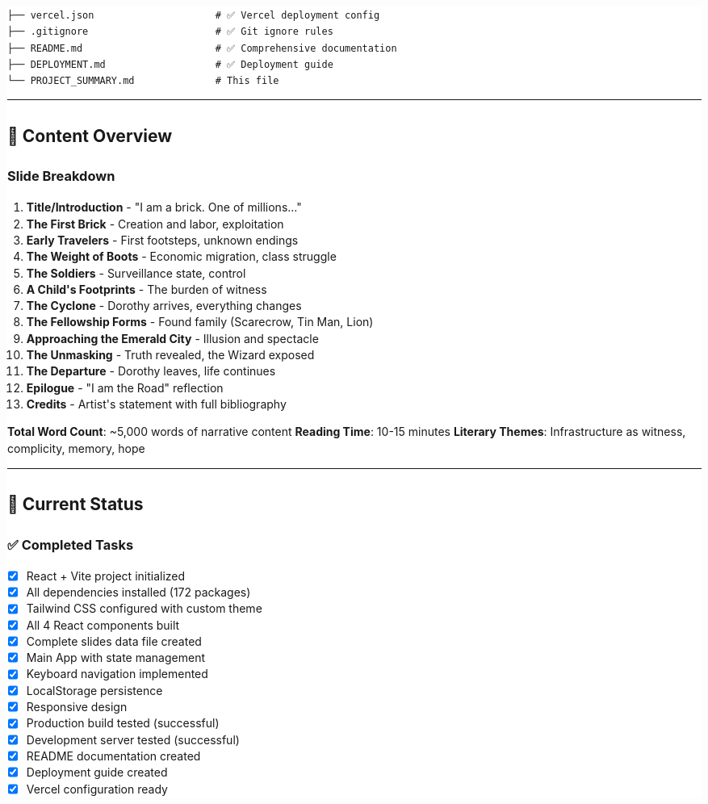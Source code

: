 ```
├── vercel.json                     # ✅ Vercel deployment config
├── .gitignore                      # ✅ Git ignore rules
├── README.md                       # ✅ Comprehensive documentation
├── DEPLOYMENT.md                   # ✅ Deployment guide
└── PROJECT_SUMMARY.md              # This file
```

---

## 🎨 Content Overview

### Slide Breakdown

1. **Title/Introduction** - "I am a brick. One of millions..."
2. **The First Brick** - Creation and labor, exploitation
3. **Early Travelers** - First footsteps, unknown endings
4. **The Weight of Boots** - Economic migration, class struggle
5. **The Soldiers** - Surveillance state, control
6. **A Child's Footprints** - The burden of witness
7. **The Cyclone** - Dorothy arrives, everything changes
8. **The Fellowship Forms** - Found family (Scarecrow, Tin Man, Lion)
9. **Approaching the Emerald City** - Illusion and spectacle
10. **The Unmasking** - Truth revealed, the Wizard exposed
11. **The Departure** - Dorothy leaves, life continues
12. **Epilogue** - "I am the Road" reflection
13. **Credits** - Artist's statement with full bibliography

**Total Word Count**: ~5,000 words of narrative content
**Reading Time**: 10-15 minutes
**Literary Themes**: Infrastructure as witness, complicity, memory, hope

---

## 🚀 Current Status

### ✅ Completed Tasks

- [x] React + Vite project initialized
- [x] All dependencies installed (172 packages)
- [x] Tailwind CSS configured with custom theme
- [x] All 4 React components built
- [x] Complete slides data file created
- [x] Main App with state management
- [x] Keyboard navigation implemented
- [x] LocalStorage persistence
- [x] Responsive design
- [x] Production build tested (successful)
- [x] Development server tested (successful)
- [x] README documentation created
- [x] Deployment guide created
- [x] Vercel configuration ready
